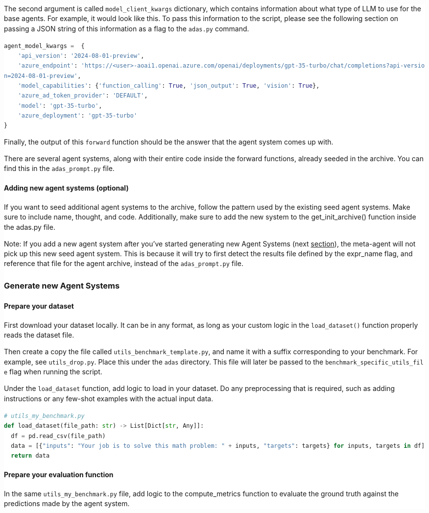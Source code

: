 The second argument is called `model_client_kwargs` dictionary, which contains information about what type of LLM to use for the base agents. For example, it would look like this. To pass this information to the script, please see the following section on passing a JSON string of this information as a flag to the `adas.py` command.
```python
agent_model_kwargs =  {
    'api_version': '2024-08-01-preview',
    'azure_endpoint': 'https://<user>-aoai1.openai.azure.com/openai/deployments/gpt-35-turbo/chat/completions?api-version=2024-08-01-preview',
    'model_capabilities': {'function_calling': True, 'json_output': True, 'vision': True},
    'azure_ad_token_provider': 'DEFAULT',
    'model': 'gpt-35-turbo',
    'azure_deployment': 'gpt-35-turbo'
}
```
Finally, the output of this `forward` function should be the answer that the agent system comes up with.

There are several agent systems, along with their entire code inside the forward functions, already seeded in the archive. You can find this in the `adas_prompt.py` file.

#### Adding new agent systems (optional)
If you want to seed additional agent systems to the archive, follow the pattern used by the existing seed agent systems. Make sure to include name, thought, and code. Additionally, make sure to add the new system to the get_init_archive() function inside the adas.py file.

Note: If you add a new agent system after you’ve started generating new Agent Systems (next [section](#generate-new-agent-systems)), the meta-agent will not pick up this new seed agent system. This is because it will try to first detect the results file defined by the expr_name flag, and reference that file for the agent archive, instead of the `adas_prompt.py` file.

### Generate new Agent Systems
#### Prepare your dataset
First download your dataset locally. It can be in any format, as long as your custom logic in the `load_dataset()` function properly reads the dataset file. 

Then create a copy the file called `utils_benchmark_template.py`, and name it with a suffix corresponding to your benchmark. For example, see `utils_drop.py`. Place this under the `adas` directory. This file will later be passed to the `benchmark_specific_utils_file` flag when running the script.

Under the `load_dataset` function, add logic to load in your dataset. Do any preprocessing that is required, such as adding instructions or any few-shot examples with the actual input data.

```python
# utils_my_benchmark.py
def load_dataset(file_path: str) -> List[Dict[str, Any]]:
  df = pd.read_csv(file_path)
  data = [{"inputs": "Your job is to solve this math problem: " + inputs, "targets": targets} for inputs, targets in df]
  return data
```
#### Prepare your evaluation function
In the same `utils_my_benchmark.py` file, add logic to the compute_metrics function to evaluate the ground truth against the predictions made by the agent system.
